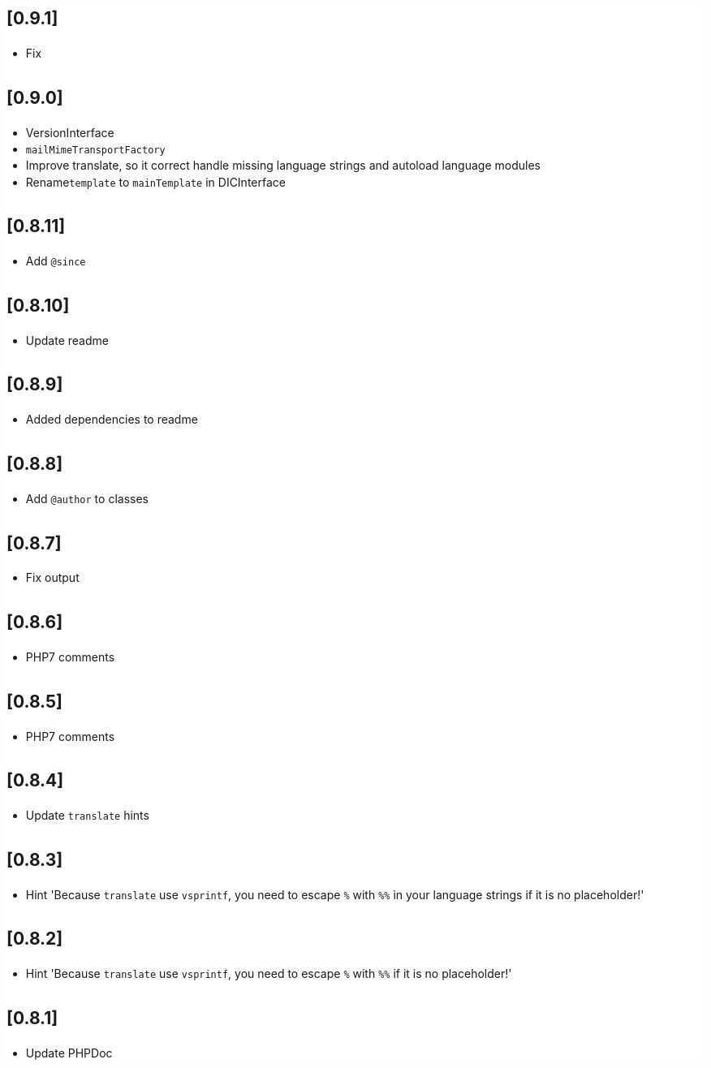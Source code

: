 ## [0.9.1]
- Fix

## [0.9.0]
- VersionInterface
- `mailMimeTransportFactory`
- Improve translate, so it correct handle missing language strings and autoload language modules
- Rename`template` to `mainTemplate` in DICInterface

## [0.8.11]
- Add `@since`

## [0.8.10]
- Update readme

## [0.8.9]
- Added dependencies to readme

## [0.8.8]
- Add `@author` to classes

## [0.8.7]
- Fix output

## [0.8.6]
- PHP7 comments

## [0.8.5]
- PHP7 comments

## [0.8.4]
- Update `translate` hints

## [0.8.3]
- Hint 'Because `translate` use `vsprintf`, you need to escape `%` with `%%` in your language strings if it is no placeholder!'

## [0.8.2]
- Hint 'Because `translate` use `vsprintf`, you need to escape `%` with `%%` if it is no placeholder!'

## [0.8.1]
- Update PHPDoc
